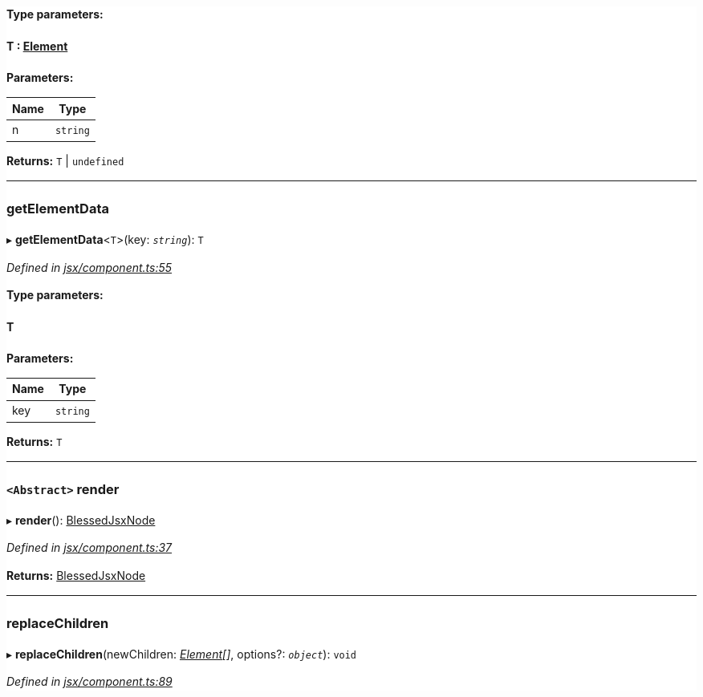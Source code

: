 **Type parameters:**

#### T :  [Element](../interfaces/_jsx_types_.__global.jsx.element.md)
**Parameters:**

| Name | Type |
| ------ | ------ |
| n | `string` |

**Returns:** `T` \| `undefined`

___
<a id="getelementdata"></a>

###  getElementData

▸ **getElementData**<`T`>(key: *`string`*): `T`

*Defined in [jsx/component.ts:55](https://github.com/cancerberoSgx/accursed/blob/978b980/src/jsx/component.ts#L55)*

**Type parameters:**

#### T 
**Parameters:**

| Name | Type |
| ------ | ------ |
| key | `string` |

**Returns:** `T`

___
<a id="render"></a>

### `<Abstract>` render

▸ **render**(): [BlessedJsxNode](../modules/_jsx_types_.__global.jsx.md#blessedjsxnode)

*Defined in [jsx/component.ts:37](https://github.com/cancerberoSgx/accursed/blob/978b980/src/jsx/component.ts#L37)*

**Returns:** [BlessedJsxNode](../modules/_jsx_types_.__global.jsx.md#blessedjsxnode)

___
<a id="replacechildren"></a>

###  replaceChildren

▸ **replaceChildren**(newChildren: *[Element](../interfaces/_jsx_types_.__global.jsx.element.md)[]*, options?: *`object`*): `void`

*Defined in [jsx/component.ts:89](https://github.com/cancerberoSgx/accursed/blob/978b980/src/jsx/component.ts#L89)*
